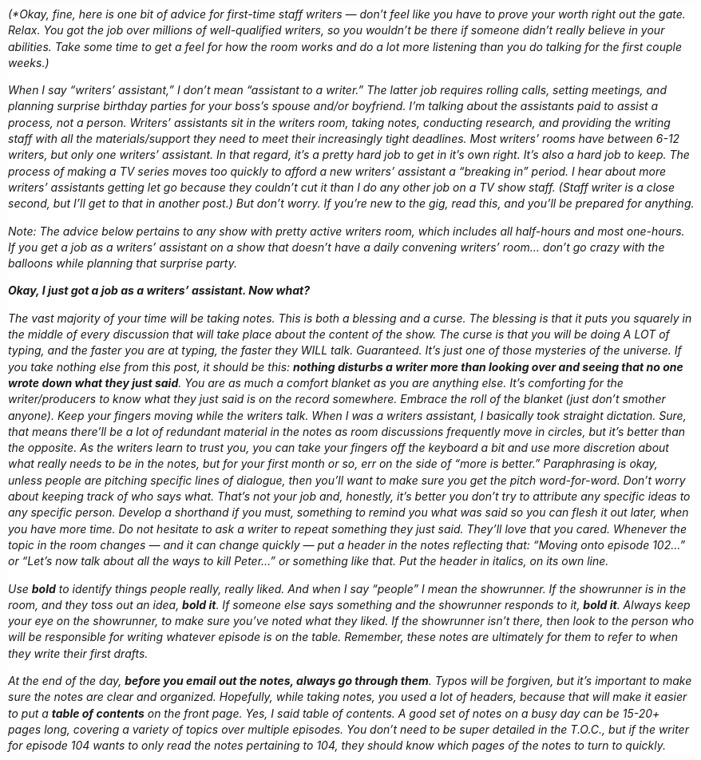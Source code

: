*(\*Okay, fine, here is one bit of advice for first-time staff writers — don’t feel like you have to prove your worth right out the gate.  Relax.  You got the job over millions of well-qualified writers, so you wouldn’t be there if someone didn’t really believe in your abilities.  Take some time to get a feel for how the room works and do a lot more listening than you do talking for the first couple weeks.)*

*When I say “writers’ assistant,” I don’t mean “assistant to a writer.”  The latter job requires rolling calls, setting meetings, and planning surprise birthday parties for your boss’s spouse and/or boyfriend.  I’m talking about the assistants paid to assist a process, not a person.  Writers’ assistants sit in the writers room, taking notes, conducting research, and providing the writing staff with all the materials/support they need to meet their increasingly tight deadlines.  Most writers’ rooms have between 6-12 writers, but only one writers’ assistant.  In that regard, it’s a pretty hard job to get in it’s own right.  It’s also a hard job to keep.  The process of making a TV series moves too quickly to afford a new writers’ assistant a “breaking in” period.  I hear about more writers’ assistants getting let go because they couldn’t cut it than I do any other job on a TV show staff. (Staff writer is a close second, but I’ll get to that in another post.)  But don’t worry.  If you’re new to the gig, read this, and you’ll be prepared for anything.*

*Note: The advice below pertains to any show with pretty active writers room, which includes all half-hours and most one-hours. If you get a job as a writers’ assistant on a show that doesn’t have a daily convening writers’ room… don’t go crazy with the balloons while planning that surprise party.*

***Okay, I just got a job as a writers’ assistant. Now what?***

*The vast majority of your time will be taking notes.  This is both a blessing and a curse.  The blessing is that it puts you squarely in the middle of every discussion that will take place about the content of the show.  The curse is that you will be doing A LOT of typing, and the faster you are at typing, the faster they WILL talk.  Guaranteed.  It’s just one of those mysteries of the universe.  If you take nothing else from this post, it should be this: **nothing disturbs a writer more than looking over and seeing that no one wrote down what they just said**.  You are as much a comfort blanket as you are anything else.  It’s comforting for the writer/producers to know what they just said is on the record somewhere.  Embrace the roll of the blanket (just don’t smother anyone).  Keep your fingers moving while the writers talk.  When I was a writers assistant, I basically took straight dictation. Sure, that means there’ll be a lot of redundant material in the notes as room discussions frequently move in circles, but it’s better than the opposite.  As the writers learn to trust you, you can take your fingers off the keyboard a bit and use more discretion about what really needs to be in the notes, but for your first month or so, err on the side of “more is better.”  Paraphrasing is okay, unless people are pitching specific lines of dialogue, then you’ll want to make sure you get the pitch word-for-word.  Don’t worry about keeping track of who says what.  That’s not your job and, honestly, it’s better you don’t try to attribute any specific ideas to any specific person.  Develop a shorthand if you must, something to remind you what was said so you can flesh it out later, when you have more time.  Do not hesitate to ask a writer to repeat something they just said.  They’ll love that you cared.  Whenever the topic in the room changes — and it can change quickly — put a header in the notes reflecting that:  “Moving onto episode 102…” or “Let’s now talk about all the ways to kill Peter…” or something like that. Put the header in italics, on its own line.*

*Use **bold** to identify things people really, really liked.  And when I say “people” I mean the showrunner.  If the showrunner is in the room, and they toss out an idea, **bold it**.  If someone else says something and the showrunner responds to it, **bold it**.  Always keep your eye on the showrunner, to make sure you’ve noted what they liked.  If the showrunner isn’t there, then look to the person who will be responsible for writing whatever episode is on the table.  Remember, these notes are ultimately for them to refer to when they write their first drafts.*

*At the end of the day, **before you email out the notes, always go through them**.  Typos will be forgiven, but it’s important to make sure the notes are clear and organized.   Hopefully, while taking notes, you used a lot of headers, because that will make it easier to put a **table of contents** on the front page.  Yes, I said table of contents. A good set of notes on a busy day can be 15-20+ pages long, covering a variety of topics over multiple episodes.  You don’t need to be super detailed in the T.O.C., but if the writer for episode 104 wants to only read the notes pertaining to 104, they should know which pages of the notes to turn to quickly.*
